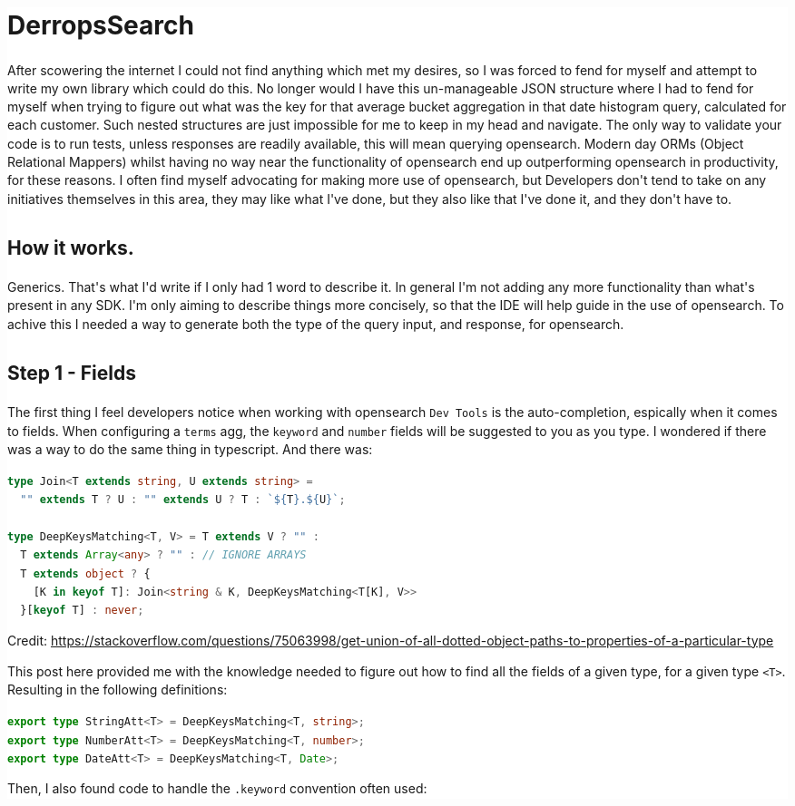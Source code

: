 # DerropsSearch
After scowering the internet I could not find anything which met my desires, so I was forced to fend for myself and attempt to write my own library which could do this. No longer would I have this un-manageable JSON structure where I had to fend for myself when trying to figure out what was the key for that average bucket aggregation in that date histogram query, calculated for each customer. Such nested structures are just impossible for me to keep in my head and navigate. The only way to validate your code is to run tests, unless responses are readily available, this will mean querying opensearch. Modern day ORMs (Object Relational Mappers) whilst having no way near the functionality of opensearch end up outperforming opensearch in productivity, for these reasons. I often find myself advocating for making more use of opensearch, but Developers don't tend to take on any initiatives themselves in this area, they may like what I've done, but they also like that I've done it, and they don't have to.


## How it works.
Generics. That's what I'd write if I only had 1 word to describe it. In general I'm not adding any more functionality than what's present in any SDK. I'm only aiming to describe things more concisely, so that the IDE will help guide in the use of opensearch. To achive this I needed a way to generate both the type of the query input, and response, for opensearch.


## Step 1 - Fields
The first thing I feel developers notice when working with opensearch `Dev Tools` is the auto-completion, espically when it comes to fields. When configuring a `terms` agg, the `keyword` and `number` fields will be suggested to you as you type. I wondered if there was a way to do the same thing in typescript. And there was:

```typescript
type Join<T extends string, U extends string> =
  "" extends T ? U : "" extends U ? T : `${T}.${U}`;

type DeepKeysMatching<T, V> = T extends V ? "" :
  T extends Array<any> ? "" : // IGNORE ARRAYS
  T extends object ? {
    [K in keyof T]: Join<string & K, DeepKeysMatching<T[K], V>>
  }[keyof T] : never;
```

Credit: https://stackoverflow.com/questions/75063998/get-union-of-all-dotted-object-paths-to-properties-of-a-particular-type

This post here provided me with the knowledge needed to figure out how to find all the fields of a given type, for a given type `<T>`. Resulting in the following definitions:

```typescript
export type StringAtt<T> = DeepKeysMatching<T, string>;
export type NumberAtt<T> = DeepKeysMatching<T, number>;
export type DateAtt<T> = DeepKeysMatching<T, Date>;
```


Then, I also found code to handle the `.keyword` convention often used:
